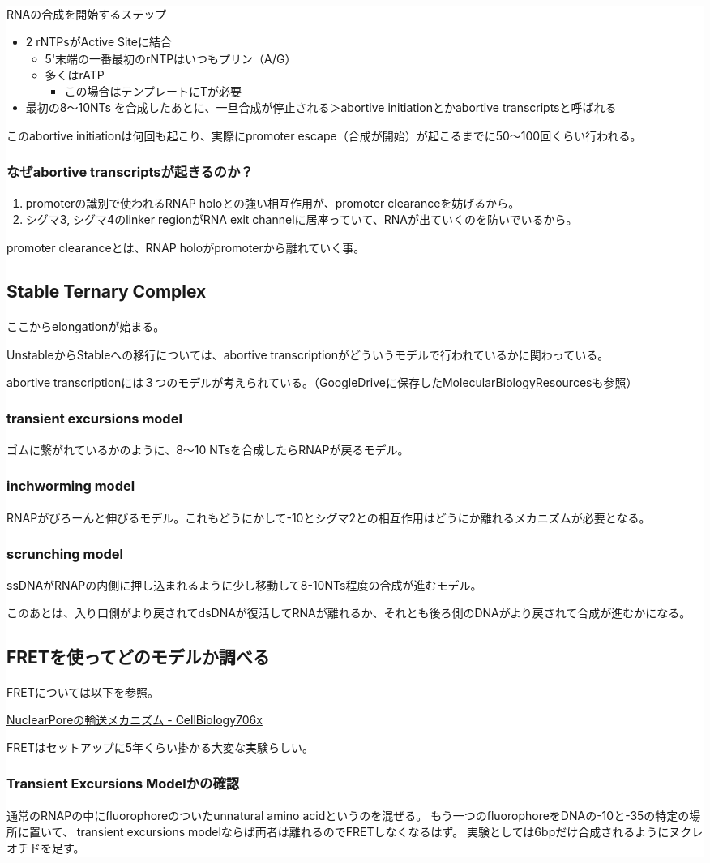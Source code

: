RNAの合成を開始するステップ

 - 2 rNTPsがActive Siteに結合
     - 5'末端の一番最初のrNTPはいつもプリン（A/G）
     - 多くはrATP
         - この場合はテンプレートにTが必要
- 最初の8〜10NTs を合成したあとに、一旦合成が停止される＞abortive initiationとかabortive transcriptsと呼ばれる

このabortive initiationは何回も起こり、実際にpromoter escape（合成が開始）が起こるまでに50〜100回くらい行われる。

### なぜabortive transcriptsが起きるのか？

1. promoterの識別で使われるRNAP holoとの強い相互作用が、promoter clearanceを妨げるから。
2. シグマ3, シグマ4のlinker regionがRNA exit channelに居座っていて、RNAが出ていくのを防いでいるから。

promoter clearanceとは、RNAP holoがpromoterから離れていく事。

## Stable Ternary Complex

ここからelongationが始まる。

UnstableからStableへの移行については、abortive transcriptionがどういうモデルで行われているかに関わっている。

abortive transcriptionには３つのモデルが考えられている。（GoogleDriveに保存したMolecularBiologyResourcesも参照）

### transient excursions model

ゴムに繋がれているかのように、8〜10 NTsを合成したらRNAPが戻るモデル。

### inchworming model

RNAPがびろーんと伸びるモデル。これもどうにかして-10とシグマ2との相互作用はどうにか離れるメカニズムが必要となる。

### scrunching model

ssDNAがRNAPの内側に押し込まれるように少し移動して8-10NTs程度の合成が進むモデル。

このあとは、入り口側がより戻されてdsDNAが復活してRNAが離れるか、それとも後ろ側のDNAがより戻されて合成が進むかになる。


## FRETを使ってどのモデルか調べる

FRETについては以下を参照。

[NuclearPoreの輸送メカニズム - CellBiology706x](https://karino2.github.io/SubWiki/CellBiology706x/NuclearPore%E3%81%AE%E8%BC%B8%E9%80%81%E3%83%A1%E3%82%AB%E3%83%8B%E3%82%BA%E3%83%A0)

FRETはセットアップに5年くらい掛かる大変な実験らしい。

### Transient Excursions Modelかの確認

通常のRNAPの中にfluorophoreのついたunnatural amino acidというのを混ぜる。
もう一つのfluorophoreをDNAの-10と-35の特定の場所に置いて、
transient excursions modelならば両者は離れるのでFRETしなくなるはず。
実験としては6bpだけ合成されるようにヌクレオチドを足す。

